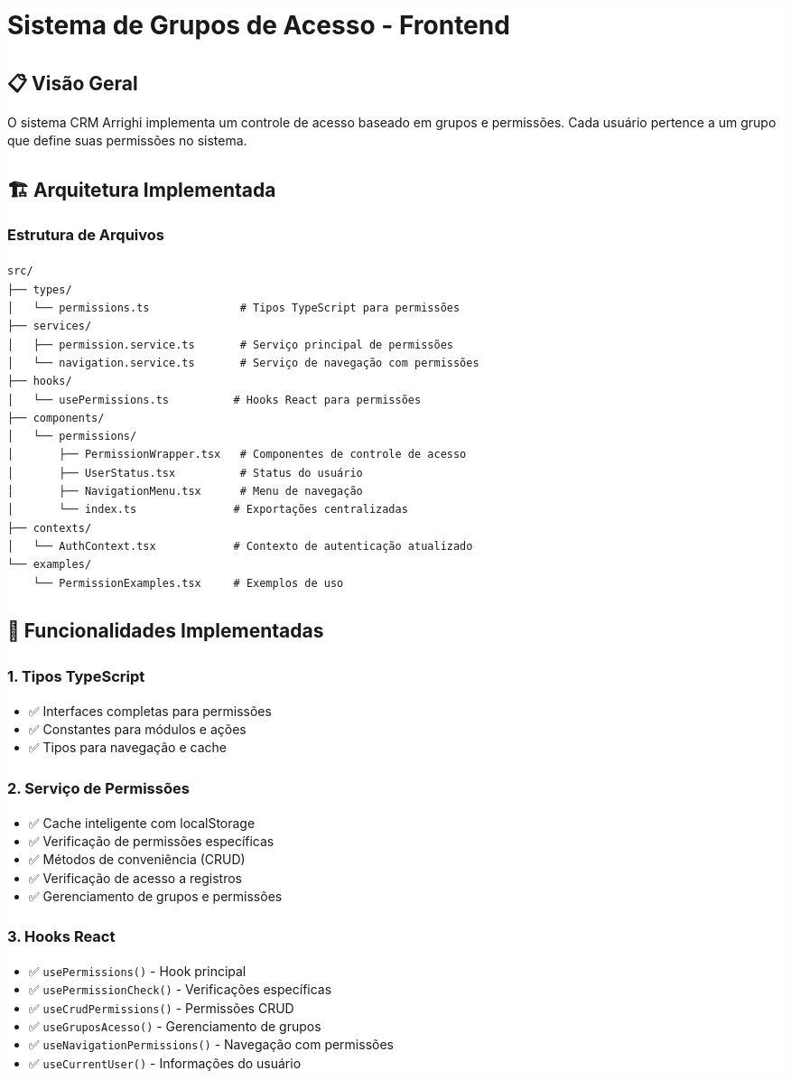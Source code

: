 # Sistema de Grupos de Acesso - Frontend

## 📋 Visão Geral

O sistema CRM Arrighi implementa um controle de acesso baseado em grupos e permissões. Cada usuário pertence a um grupo que define suas permissões no sistema.

## 🏗️ Arquitetura Implementada

### Estrutura de Arquivos

```
src/
├── types/
│   └── permissions.ts              # Tipos TypeScript para permissões
├── services/
│   ├── permission.service.ts       # Serviço principal de permissões
│   └── navigation.service.ts       # Serviço de navegação com permissões
├── hooks/
│   └── usePermissions.ts          # Hooks React para permissões
├── components/
│   └── permissions/
│       ├── PermissionWrapper.tsx   # Componentes de controle de acesso
│       ├── UserStatus.tsx          # Status do usuário
│       ├── NavigationMenu.tsx      # Menu de navegação
│       └── index.ts               # Exportações centralizadas
├── contexts/
│   └── AuthContext.tsx            # Contexto de autenticação atualizado
└── examples/
    └── PermissionExamples.tsx     # Exemplos de uso
```

## 🎯 Funcionalidades Implementadas

### 1. **Tipos TypeScript**
- ✅ Interfaces completas para permissões
- ✅ Constantes para módulos e ações
- ✅ Tipos para navegação e cache

### 2. **Serviço de Permissões**
- ✅ Cache inteligente com localStorage
- ✅ Verificação de permissões específicas
- ✅ Métodos de conveniência (CRUD)
- ✅ Verificação de acesso a registros
- ✅ Gerenciamento de grupos e permissões

### 3. **Hooks React**
- ✅ `usePermissions()` - Hook principal
- ✅ `usePermissionCheck()` - Verificações específicas
- ✅ `useCrudPermissions()` - Permissões CRUD
- ✅ `useGruposAcesso()` - Gerenciamento de grupos
- ✅ `useNavigationPermissions()` - Navegação com permissões
- ✅ `useCurrentUser()` - Informações do usuário
